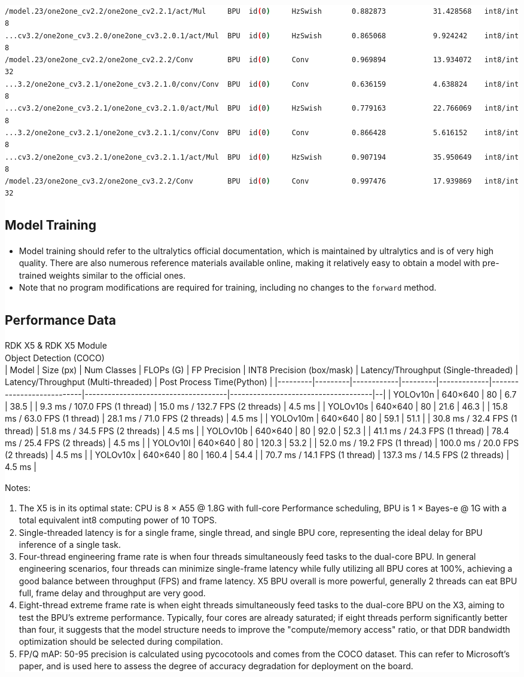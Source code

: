 ```bash
/model.23/one2one_cv2.2/one2one_cv2.2.1/act/Mul     BPU  id(0)     HzSwish       0.882873           31.428568   int8/int8        
...cv3.2/one2one_cv3.2.0/one2one_cv3.2.0.1/act/Mul  BPU  id(0)     HzSwish       0.865068           9.924242    int8/int8        
/model.23/one2one_cv2.2/one2one_cv2.2.2/Conv        BPU  id(0)     Conv          0.969894           13.934072   int8/int32       
...3.2/one2one_cv3.2.1/one2one_cv3.2.1.0/conv/Conv  BPU  id(0)     Conv          0.636159           4.638824    int8/int8        
...cv3.2/one2one_cv3.2.1/one2one_cv3.2.1.0/act/Mul  BPU  id(0)     HzSwish       0.779163           22.766069   int8/int8        
...3.2/one2one_cv3.2.1/one2one_cv3.2.1.1/conv/Conv  BPU  id(0)     Conv          0.866428           5.616152    int8/int8        
...cv3.2/one2one_cv3.2.1/one2one_cv3.2.1.1/act/Mul  BPU  id(0)     HzSwish       0.907194           35.950649   int8/int8        
/model.23/one2one_cv3.2/one2one_cv3.2.2/Conv        BPU  id(0)     Conv          0.997476           17.939869   int8/int32

```


## Model Training

- Model training should refer to the ultralytics official documentation, which is maintained by ultralytics and is of very high quality. There are also numerous reference materials available online, making it relatively easy to obtain a model with pre-trained weights similar to the official ones.
- Note that no program modifications are required for training, including no changes to the `forward` method.

## Performance Data

RDK X5 & RDK X5 Module  
Object Detection (COCO)  
| Model | Size (px) | Num Classes | FLOPs (G) | FP Precision | INT8 Precision (box/mask) | Latency/Throughput (Single-threaded) | Latency/Throughput (Multi-threaded) | Post Process Time(Python) |
|---------|---------|------------|---------|-------------|---------------------------|-------------------------------------|-------------------------------------|--|
| YOLOv10n | 640×640 | 80 | 6.7  | 38.5 |  | 9.3 ms / 107.0 FPS (1 thread) | 15.0 ms / 132.7 FPS (2 threads) | 4.5 ms |
| YOLOv10s | 640×640 | 80 | 21.6 | 46.3 |  | 15.8 ms / 63.0 FPS (1 thread) | 28.1 ms / 71.0 FPS (2 threads) | 4.5 ms |
| YOLOv10m | 640×640 | 80 | 59.1 | 51.1 |  | 30.8 ms / 32.4 FPS (1 thread) | 51.8 ms / 34.5 FPS (2 threads) | 4.5 ms |
| YOLOv10b | 640×640 | 80 | 92.0 | 52.3 |  | 41.1 ms / 24.3 FPS (1 thread) | 78.4 ms / 25.4 FPS (2 threads) | 4.5 ms |
| YOLOv10l | 640×640 | 80 | 120.3 | 53.2 |  | 52.0 ms / 19.2 FPS (1 thread) | 100.0 ms / 20.0 FPS (2 threads) | 4.5 ms |
| YOLOv10x | 640×640 | 80 | 160.4 | 54.4 |  | 70.7 ms / 14.1 FPS (1 thread) | 137.3 ms / 14.5 FPS (2 threads) | 4.5 ms |

Notes:  
1. The X5 is in its optimal state: CPU is 8 × A55 @ 1.8G with full-core Performance scheduling, BPU is 1 × Bayes-e @ 1G with a total equivalent int8 computing power of 10 TOPS.
2. Single-threaded latency is for a single frame, single thread, and single BPU core, representing the ideal delay for BPU inference of a single task.
3. Four-thread engineering frame rate is when four threads simultaneously feed tasks to the dual-core BPU. In general engineering scenarios, four threads can minimize single-frame latency while fully utilizing all BPU cores at 100%, achieving a good balance between throughput (FPS) and frame latency. X5 BPU overall is more powerful, generally 2 threads can eat BPU full, frame delay and throughput are very good.
4. Eight-thread extreme frame rate is when eight threads simultaneously feed tasks to the dual-core BPU on the X3, aiming to test the BPU’s extreme performance. Typically, four cores are already saturated; if eight threads perform significantly better than four, it suggests that the model structure needs to improve the "compute/memory access" ratio, or that DDR bandwidth optimization should be selected during compilation.
5. FP/Q mAP: 50-95 precision is calculated using pycocotools and comes from the COCO dataset. This can refer to Microsoft’s paper, and is used here to assess the degree of accuracy degradation for deployment on the board.